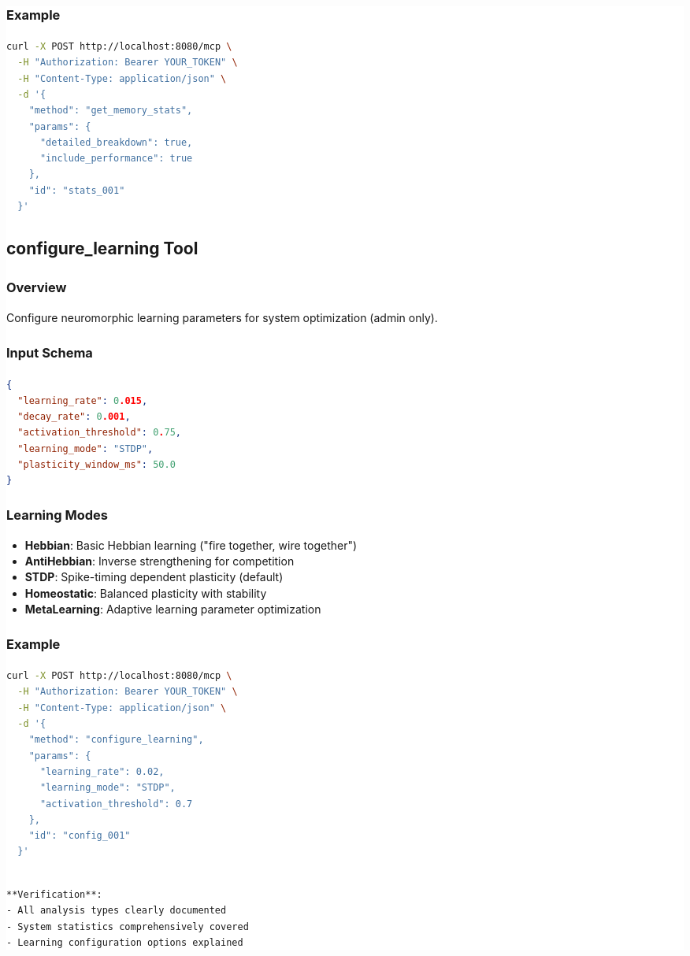 ### Example

```bash
curl -X POST http://localhost:8080/mcp \
  -H "Authorization: Bearer YOUR_TOKEN" \
  -H "Content-Type: application/json" \
  -d '{
    "method": "get_memory_stats",
    "params": {
      "detailed_breakdown": true,
      "include_performance": true
    },
    "id": "stats_001"
  }'
```

## configure_learning Tool

### Overview

Configure neuromorphic learning parameters for system optimization (admin only).

### Input Schema

```json
{
  "learning_rate": 0.015,
  "decay_rate": 0.001,
  "activation_threshold": 0.75,
  "learning_mode": "STDP",
  "plasticity_window_ms": 50.0
}
```

### Learning Modes

- **Hebbian**: Basic Hebbian learning ("fire together, wire together")
- **AntiHebbian**: Inverse strengthening for competition
- **STDP**: Spike-timing dependent plasticity (default)
- **Homeostatic**: Balanced plasticity with stability
- **MetaLearning**: Adaptive learning parameter optimization

### Example

```bash
curl -X POST http://localhost:8080/mcp \
  -H "Authorization: Bearer YOUR_TOKEN" \
  -H "Content-Type: application/json" \
  -d '{
    "method": "configure_learning",
    "params": {
      "learning_rate": 0.02,
      "learning_mode": "STDP",
      "activation_threshold": 0.7
    },
    "id": "config_001"
  }'
```
```

**Verification**: 
- All analysis types clearly documented
- System statistics comprehensively covered
- Learning configuration options explained

```